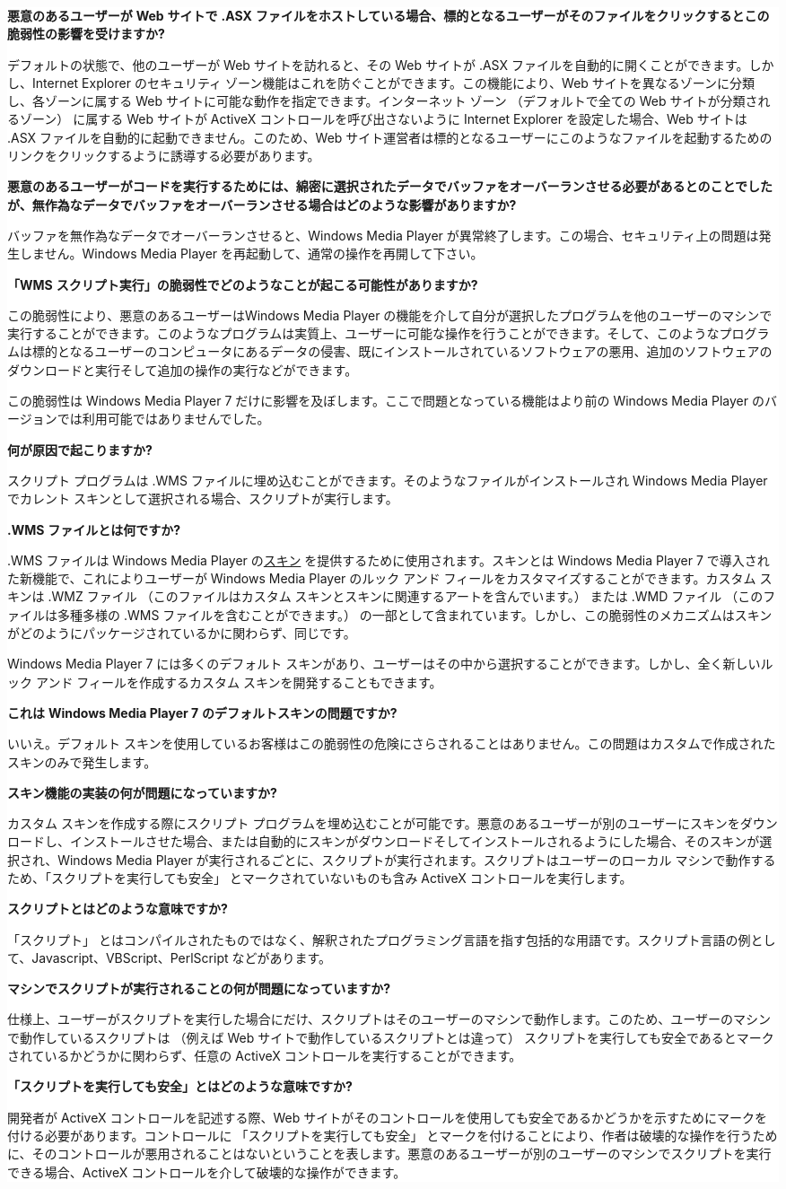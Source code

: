 **悪意のあるユーザーが** **Web** **サイトで** **.ASX** **ファイルをホストしている場合、標的となるユーザーがそのファイルをクリックするとこの脆弱性の影響を受けますか?**

デフォルトの状態で、他のユーザーが Web サイトを訪れると、その Web サイトが .ASX ファイルを自動的に開くことができます。しかし、Internet Explorer のセキュリティ ゾーン機能はこれを防ぐことができます。この機能により、Web サイトを異なるゾーンに分類し、各ゾーンに属する Web サイトに可能な動作を指定できます。インターネット ゾーン （デフォルトで全ての Web サイトが分類されるゾーン） に属する Web サイトが ActiveX コントロールを呼び出さないように Internet Explorer を設定した場合、Web サイトは .ASX ファイルを自動的に起動できません。このため、Web サイト運営者は標的となるユーザーにこのようなファイルを起動するためのリンクをクリックするように誘導する必要があります。

**悪意のあるユーザーがコードを実行するためには、綿密に選択されたデータでバッファをオーバーランさせる必要があるとのことでしたが、無作為なデータでバッファをオーバーランさせる場合はどのような影響がありますか?**

バッファを無作為なデータでオーバーランさせると、Windows Media Player が異常終了します。この場合、セキュリティ上の問題は発生しません。Windows Media Player を再起動して、通常の操作を再開して下さい。

**「WMS** **スクリプト実行」の脆弱性でどのようなことが起こる可能性がありますか?**

この脆弱性により、悪意のあるユーザーはWindows Media Player の機能を介して自分が選択したプログラムを他のユーザーのマシンで実行することができます。このようなプログラムは実質上、ユーザーに可能な操作を行うことができます。そして、このようなプログラムは標的となるユーザーのコンピュータにあるデータの侵害、既にインストールされているソフトウェアの悪用、追加のソフトウェアのダウンロードと実行そして追加の操作の実行などができます。

この脆弱性は Windows Media Player 7 だけに影響を及ぼします。ここで問題となっている機能はより前の Windows Media Player のバージョンでは利用可能ではありませんでした。

**何が原因で起こりますか?**

スクリプト プログラムは .WMS ファイルに埋め込むことができます。そのようなファイルがインストールされ Windows Media Player でカレント スキンとして選択される場合、スクリプトが実行します。

**.WMS** **ファイルとは何ですか?**

.WMS ファイルは Windows Media Player の[スキン](https://www.microsoft.com/japan/windows/windowsmedia/software/playerv7.aspx) を提供するために使用されます。スキンとは Windows Media Player 7 で導入された新機能で、これによりユーザーが Windows Media Player のルック アンド フィールをカスタマイズすることができます。カスタム スキンは .WMZ ファイル （このファイルはカスタム スキンとスキンに関連するアートを含んでいます。） または .WMD ファイル （このファイルは多種多様の .WMS ファイルを含むことができます。） の一部として含まれています。しかし、この脆弱性のメカニズムはスキンがどのようにパッケージされているかに関わらず、同じです。

Windows Media Player 7 には多くのデフォルト スキンがあり、ユーザーはその中から選択することができます。しかし、全く新しいルック アンド フィールを作成するカスタム スキンを開発することもできます。

**これは** **Windows Media Player 7** **のデフォルトスキンの問題ですか?**

いいえ。デフォルト スキンを使用しているお客様はこの脆弱性の危険にさらされることはありません。この問題はカスタムで作成されたスキンのみで発生します。

**スキン機能の実装の何が問題になっていますか?**

カスタム スキンを作成する際にスクリプト プログラムを埋め込むことが可能です。悪意のあるユーザーが別のユーザーにスキンをダウンロードし、インストールさせた場合、または自動的にスキンがダウンロードそしてインストールされるようにした場合、そのスキンが選択され、Windows Media Player が実行されるごとに、スクリプトが実行されます。スクリプトはユーザーのローカル マシンで動作するため、「スクリプトを実行しても安全」 とマークされていないものも含み ActiveX コントロールを実行します。

**スクリプトとはどのような意味ですか?**

「スクリプト」 とはコンパイルされたものではなく、解釈されたプログラミング言語を指す包括的な用語です。スクリプト言語の例として、Javascript、VBScript、PerlScript などがあります。

**マシンでスクリプトが実行されることの何が問題になっていますか?**

仕様上、ユーザーがスクリプトを実行した場合にだけ、スクリプトはそのユーザーのマシンで動作します。このため、ユーザーのマシンで動作しているスクリプトは （例えば Web サイトで動作しているスクリプトとは違って） スクリプトを実行しても安全であるとマークされているかどうかに関わらず、任意の ActiveX コントロールを実行することができます。

**「スクリプトを実行しても安全」とはどのような意味ですか?**

開発者が ActiveX コントロールを記述する際、Web サイトがそのコントロールを使用しても安全であるかどうかを示すためにマークを付ける必要があります。コントロールに 「スクリプトを実行しても安全」 とマークを付けることにより、作者は破壊的な操作を行うために、そのコントロールが悪用されることはないということを表します。悪意のあるユーザーが別のユーザーのマシンでスクリプトを実行できる場合、ActiveX コントロールを介して破壊的な操作ができます。

